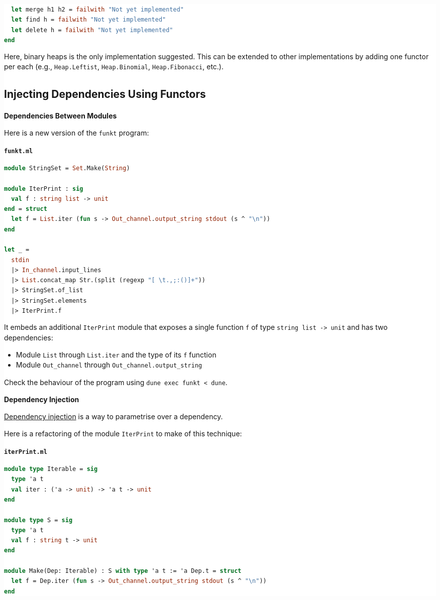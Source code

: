 ```ocaml
  let merge h1 h2 = failwith "Not yet implemented"
  let find h = failwith "Not yet implemented"
  let delete h = failwith "Not yet implemented"
end
```

Here, binary heaps is the only implementation suggested. This can be extended to other implementations by adding one functor per each (e.g., `Heap.Leftist`, `Heap.Binomial`, `Heap.Fibonacci`, etc.).




## Injecting Dependencies Using Functors

**Dependencies Between Modules**

Here is a new version of the `funkt` program:

**`funkt.ml`**
```ocaml
module StringSet = Set.Make(String)

module IterPrint : sig
  val f : string list -> unit
end = struct
  let f = List.iter (fun s -> Out_channel.output_string stdout (s ^ "\n"))
end

let _ =
  stdin
  |> In_channel.input_lines
  |> List.concat_map Str.(split (regexp "[ \t.,;:()]+"))
  |> StringSet.of_list
  |> StringSet.elements
  |> IterPrint.f
```

It embeds an additional `IterPrint` module that exposes a single function `f` of type `string list -> unit` and has two dependencies:
  - Module `List` through `List.iter` and the type of its `f` function
  - Module `Out_channel` through `Out_channel.output_string`

Check the behaviour of the program using `dune exec funkt < dune`.

**Dependency Injection**

[Dependency injection](https://en.wikipedia.org/wiki/Dependency_injection) is a way to parametrise over a dependency.

Here is a refactoring of the module `IterPrint` to make of this technique:

**`iterPrint.ml`**
```ocaml
module type Iterable = sig
  type 'a t
  val iter : ('a -> unit) -> 'a t -> unit
end

module type S = sig
  type 'a t
  val f : string t -> unit
end

module Make(Dep: Iterable) : S with type 'a t := 'a Dep.t = struct
  let f = Dep.iter (fun s -> Out_channel.output_string stdout (s ^ "\n"))
end
```
